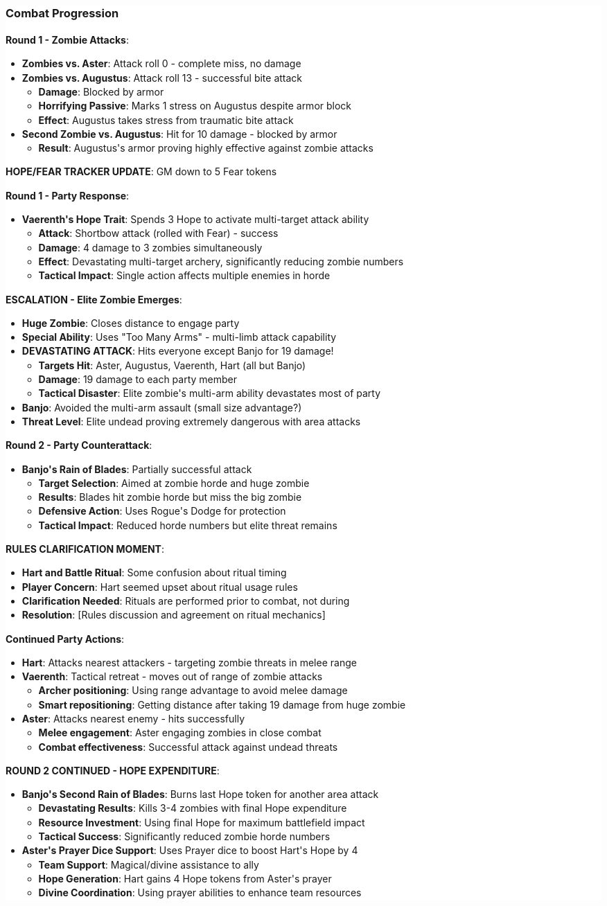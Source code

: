 ### Combat Progression
**Round 1 - Zombie Attacks**:
- **Zombies vs. Aster**: Attack roll 0 - complete miss, no damage
- **Zombies vs. Augustus**: Attack roll 13 - successful bite attack
  - **Damage**: Blocked by armor
  - **Horrifying Passive**: Marks 1 stress on Augustus despite armor block
  - **Effect**: Augustus takes stress from traumatic bite attack
- **Second Zombie vs. Augustus**: Hit for 10 damage - blocked by armor
  - **Result**: Augustus's armor proving highly effective against zombie attacks

**HOPE/FEAR TRACKER UPDATE**: GM down to 5 Fear tokens

**Round 1 - Party Response**:
- **Vaerenth's Hope Trait**: Spends 3 Hope to activate multi-target attack ability
  - **Attack**: Shortbow attack (rolled with Fear) - success
  - **Damage**: 4 damage to 3 zombies simultaneously
  - **Effect**: Devastating multi-target archery, significantly reducing zombie numbers
  - **Tactical Impact**: Single action affects multiple enemies in horde

**ESCALATION - Elite Zombie Emerges**:
- **Huge Zombie**: Closes distance to engage party
- **Special Ability**: Uses "Too Many Arms" - multi-limb attack capability
- **DEVASTATING ATTACK**: Hits everyone except Banjo for 19 damage!
  - **Targets Hit**: Aster, Augustus, Vaerenth, Hart (all but Banjo)
  - **Damage**: 19 damage to each party member
  - **Tactical Disaster**: Elite zombie's multi-arm ability devastates most of party
- **Banjo**: Avoided the multi-arm assault (small size advantage?)
- **Threat Level**: Elite undead proving extremely dangerous with area attacks

**Round 2 - Party Counterattack**:
- **Banjo's Rain of Blades**: Partially successful attack
  - **Target Selection**: Aimed at zombie horde and huge zombie
  - **Results**: Blades hit zombie horde but miss the big zombie
  - **Defensive Action**: Uses Rogue's Dodge for protection
  - **Tactical Impact**: Reduced horde numbers but elite threat remains

**RULES CLARIFICATION MOMENT**:
- **Hart and Battle Ritual**: Some confusion about ritual timing
- **Player Concern**: Hart seemed upset about ritual usage rules
- **Clarification Needed**: Rituals are performed prior to combat, not during
- **Resolution**: [Rules discussion and agreement on ritual mechanics]

**Continued Party Actions**:
- **Hart**: Attacks nearest attackers - targeting zombie threats in melee range
- **Vaerenth**: Tactical retreat - moves out of range of zombie attacks
  - **Archer positioning**: Using range advantage to avoid melee damage
  - **Smart repositioning**: Getting distance after taking 19 damage from huge zombie
- **Aster**: Attacks nearest enemy - hits successfully
  - **Melee engagement**: Aster engaging zombies in close combat
  - **Combat effectiveness**: Successful attack against undead threats

**ROUND 2 CONTINUED - HOPE EXPENDITURE**:
- **Banjo's Second Rain of Blades**: Burns last Hope token for another area attack
  - **Devastating Results**: Kills 3-4 zombies with final Hope expenditure
  - **Resource Investment**: Using final Hope for maximum battlefield impact
  - **Tactical Success**: Significantly reduced zombie horde numbers
- **Aster's Prayer Dice Support**: Uses Prayer dice to boost Hart's Hope by 4
  - **Team Support**: Magical/divine assistance to ally
  - **Hope Generation**: Hart gains 4 Hope tokens from Aster's prayer
  - **Divine Coordination**: Using prayer abilities to enhance team resources

